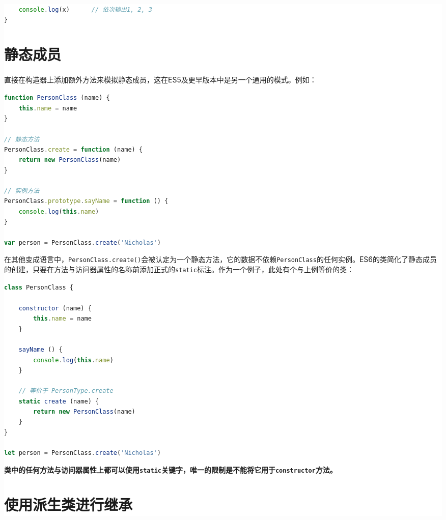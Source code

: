 ```js
    console.log(x)      // 依次输出1, 2, 3
}
```

# 静态成员

直接在构造器上添加额外方法来模拟静态成员，这在ES5及更早版本中是另一个通用的模式。例如：

```js
function PersonClass (name) {
    this.name = name
}

// 静态方法
PersonClass.create = function (name) {
    return new PersonClass(name)
}

// 实例方法
PersonClass.prototype.sayName = function () {
    console.log(this.name)
}

var person = PersonClass.create('Nicholas')
```

在其他变成语言中，`PersonClass.create()`会被认定为一个静态方法，它的数据不依赖`PersonClass`的任何实例。ES6的类简化了静态成员的创建，只要在方法与访问器属性的名称前添加正式的`static`标注。作为一个例子，此处有个与上例等价的类：

```js
class PersonClass {

    constructor (name) {
        this.name = name
    }

    sayName () {
        console.log(this.name)
    }

    // 等价于 PersonType.create
    static create (name) {
        return new PersonClass(name)
    }
}

let person = PersonClass.create('Nicholas')
```

**类中的任何方法与访问器属性上都可以使用`static`关键字，唯一的限制是不能将它用于`constructor`方法。**

# 使用派生类进行继承
